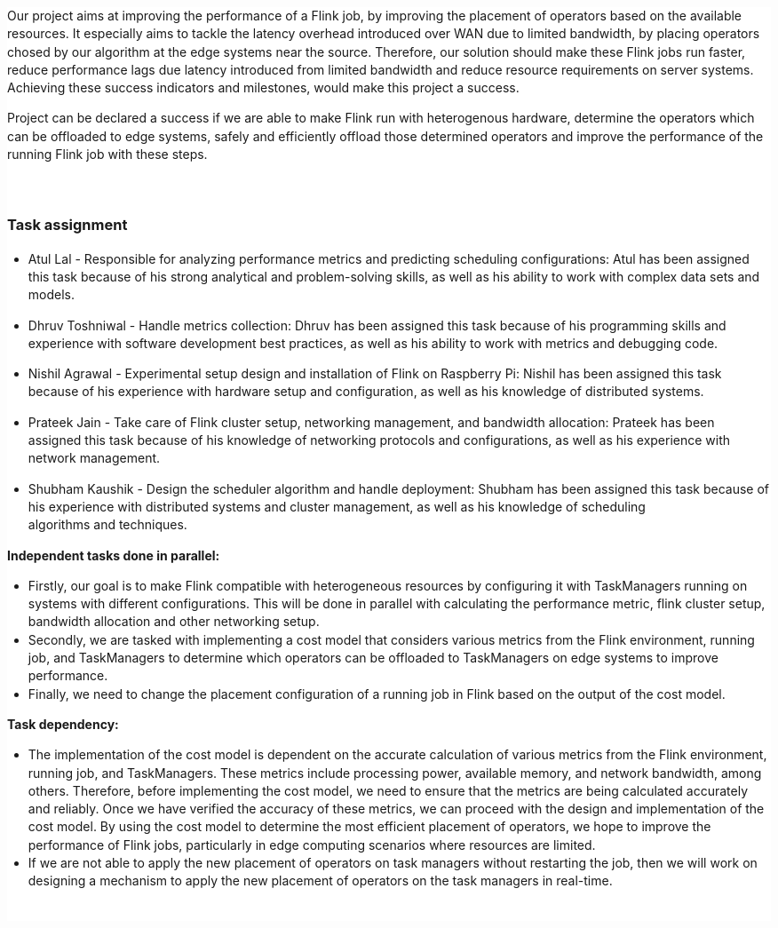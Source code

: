 Our project aims at improving the performance of a Flink job, by improving the placement of operators based on the available resources. It especially aims to tackle the latency overhead introduced over WAN due to limited bandwidth, by placing operators chosed by our algorithm at the edge systems near the source. Therefore, our solution should make these Flink jobs run faster, reduce performance lags due latency introduced from limited bandwidth and reduce resource requirements on server systems. Achieving these success indicators and milestones, would make this project a success. 

Project can be declared a success if we are able to make Flink run with heterogenous hardware, determine the operators which can be offloaded to edge systems, safely and efficiently offload those determined operators and improve the performance of the running Flink job with these steps.

<br/>

### Task assignment

- Atul Lal - Responsible for analyzing performance metrics and predicting scheduling configurations: Atul has been assigned this task because of his strong analytical and problem-solving skills, as well as his ability to work with complex data sets and models.

- Dhruv Toshniwal - Handle metrics collection: Dhruv has been assigned this task because of his programming skills and experience with software development best practices, as well as his ability to work with metrics and debugging code.

- Nishil Agrawal - Experimental setup design and installation of Flink on Raspberry Pi: Nishil has been assigned this task because of his experience with hardware setup and configuration, as well as his knowledge of distributed systems.

- Prateek Jain - Take care of Flink cluster setup, networking management, and bandwidth allocation: Prateek has been assigned this task because of his knowledge of networking protocols and configurations, as well as his experience with network management.

- Shubham Kaushik - Design the scheduler algorithm and handle deployment: Shubham has been assigned this task because of his experience with distributed systems and cluster management, as well as his knowledge of scheduling algorithms and techniques.

**Independent tasks done in parallel:**
- Firstly, our goal is to make Flink compatible with heterogeneous resources by configuring it with TaskManagers running on systems with different configurations. This will be done in parallel with calculating the performance metric, flink cluster setup, bandwidth allocation and other networking setup.
- Secondly, we are tasked with implementing a cost model that considers various metrics from the Flink environment, running job, and TaskManagers to determine which operators can be offloaded to TaskManagers on edge systems to improve performance.
- Finally, we need to change the placement configuration of a running job in Flink based on the output of the cost model.

**Task dependency:**
- The implementation of the cost model is dependent on the accurate calculation of various metrics from the Flink environment, running job, and TaskManagers. These metrics include processing power, available memory, and network bandwidth, among others. Therefore, before implementing the cost model, we need to ensure that the metrics are being calculated accurately and reliably. Once we have verified the accuracy of these metrics, we can proceed with the design and implementation of the cost model. By using the cost model to determine the most efficient placement of operators, we hope to improve the performance of Flink jobs, particularly in edge computing scenarios where resources are limited.
- If we are not able to apply the new placement of operators on task managers without restarting the job, then we will work on designing a mechanism to apply the new placement of operators on the task managers in real-time.
<br/>
